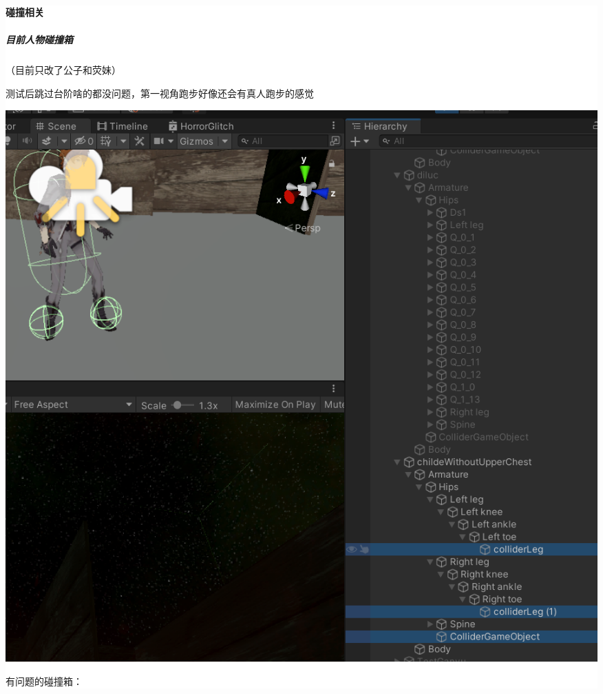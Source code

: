 
#### 碰撞相关

##### 目前人物碰撞箱

（目前只改了公子和荧妹）

测试后跳过台阶啥的都没问题，第一视角跑步好像还会有真人跑步的感觉

![image-20230110104733948](zyy恐怖游戏制作.assets/image-20230110104733948.png)



有问题的碰撞箱：

